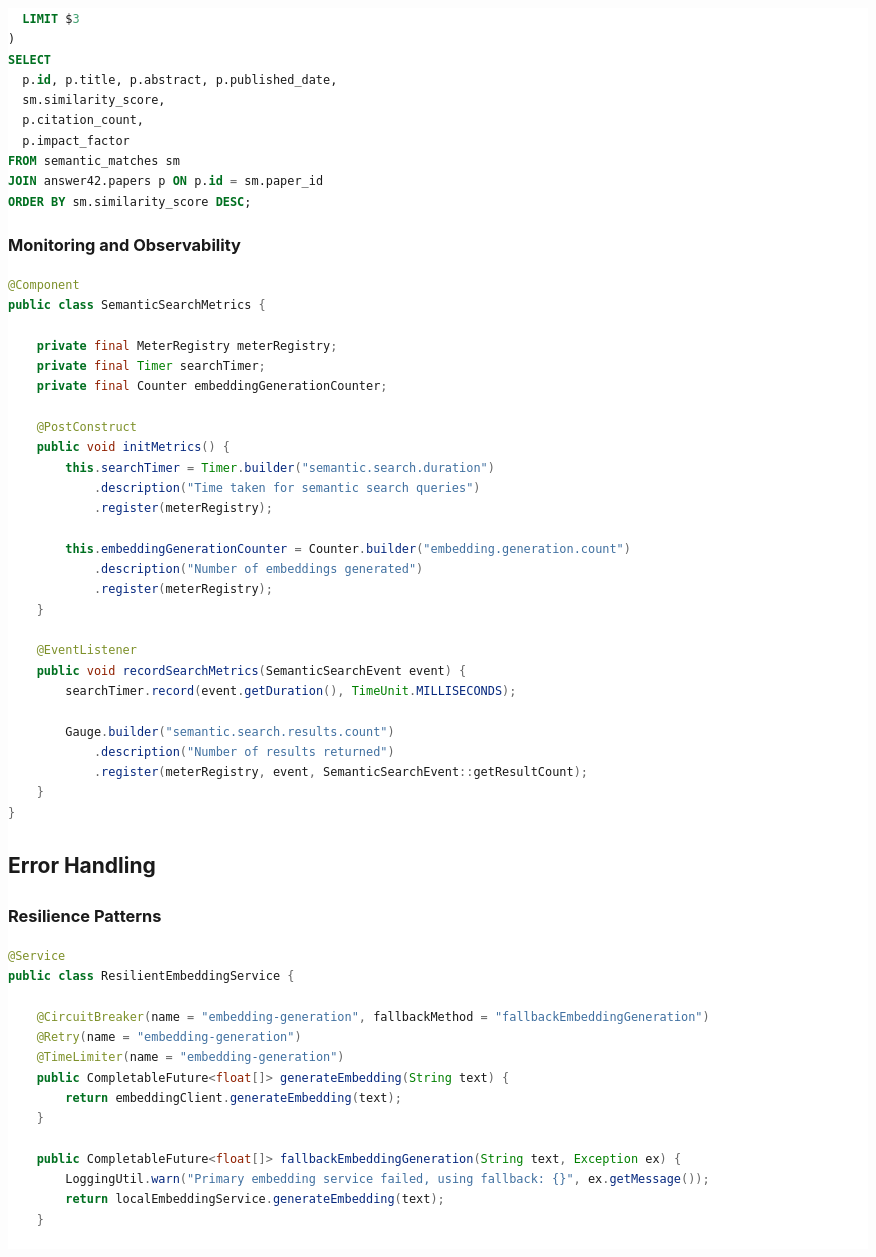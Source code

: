 ```sql
  LIMIT $3
)
SELECT 
  p.id, p.title, p.abstract, p.published_date,
  sm.similarity_score,
  p.citation_count,
  p.impact_factor
FROM semantic_matches sm
JOIN answer42.papers p ON p.id = sm.paper_id
ORDER BY sm.similarity_score DESC;
```

### Monitoring and Observability
```java
@Component
public class SemanticSearchMetrics {
    
    private final MeterRegistry meterRegistry;
    private final Timer searchTimer;
    private final Counter embeddingGenerationCounter;
    
    @PostConstruct
    public void initMetrics() {
        this.searchTimer = Timer.builder("semantic.search.duration")
            .description("Time taken for semantic search queries")
            .register(meterRegistry);
            
        this.embeddingGenerationCounter = Counter.builder("embedding.generation.count")
            .description("Number of embeddings generated")
            .register(meterRegistry);
    }
    
    @EventListener
    public void recordSearchMetrics(SemanticSearchEvent event) {
        searchTimer.record(event.getDuration(), TimeUnit.MILLISECONDS);
        
        Gauge.builder("semantic.search.results.count")
            .description("Number of results returned")
            .register(meterRegistry, event, SemanticSearchEvent::getResultCount);
    }
}
```

## Error Handling

### Resilience Patterns
```java
@Service
public class ResilientEmbeddingService {
    
    @CircuitBreaker(name = "embedding-generation", fallbackMethod = "fallbackEmbeddingGeneration")
    @Retry(name = "embedding-generation")
    @TimeLimiter(name = "embedding-generation")
    public CompletableFuture<float[]> generateEmbedding(String text) {
        return embeddingClient.generateEmbedding(text);
    }
    
    public CompletableFuture<float[]> fallbackEmbeddingGeneration(String text, Exception ex) {
        LoggingUtil.warn("Primary embedding service failed, using fallback: {}", ex.getMessage());
        return localEmbeddingService.generateEmbedding(text);
    }
    
```